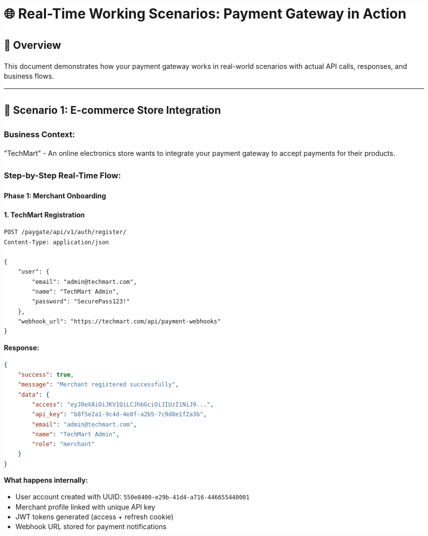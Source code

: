 # 🌐 Real-Time Working Scenarios: Payment Gateway in Action

## 🎯 **Overview**
This document demonstrates how your payment gateway works in real-world scenarios with actual API calls, responses, and business flows.

---

## 🏪 **Scenario 1: E-commerce Store Integration**

### **Business Context:**
"TechMart" - An online electronics store wants to integrate your payment gateway to accept payments for their products.

### **Step-by-Step Real-Time Flow:**

#### **Phase 1: Merchant Onboarding**

**1. TechMart Registration** 
```http
POST /paygate/api/v1/auth/register/
Content-Type: application/json

{
    "user": {
        "email": "admin@techmart.com",
        "name": "TechMart Admin",
        "password": "SecurePass123!"
    },
    "webhook_url": "https://techmart.com/api/payment-webhooks"
}
```

**Response:**
```json
{
    "success": true,
    "message": "Merchant registered successfully",
    "data": {
        "access": "eyJ0eXAiOiJKV1QiLCJhbGciOiJIUzI1NiJ9...",
        "api_key": "b8f5e2a1-9c4d-4e8f-a2b5-7c9d8e1f2a3b",
        "email": "admin@techmart.com",
        "name": "TechMart Admin",
        "role": "merchant"
    }
}
```

**What happens internally:**
- User account created with UUID: `550e8400-e29b-41d4-a716-446655440001`
- Merchant profile linked with unique API key
- JWT tokens generated (access + refresh cookie)
- Webhook URL stored for payment notifications
